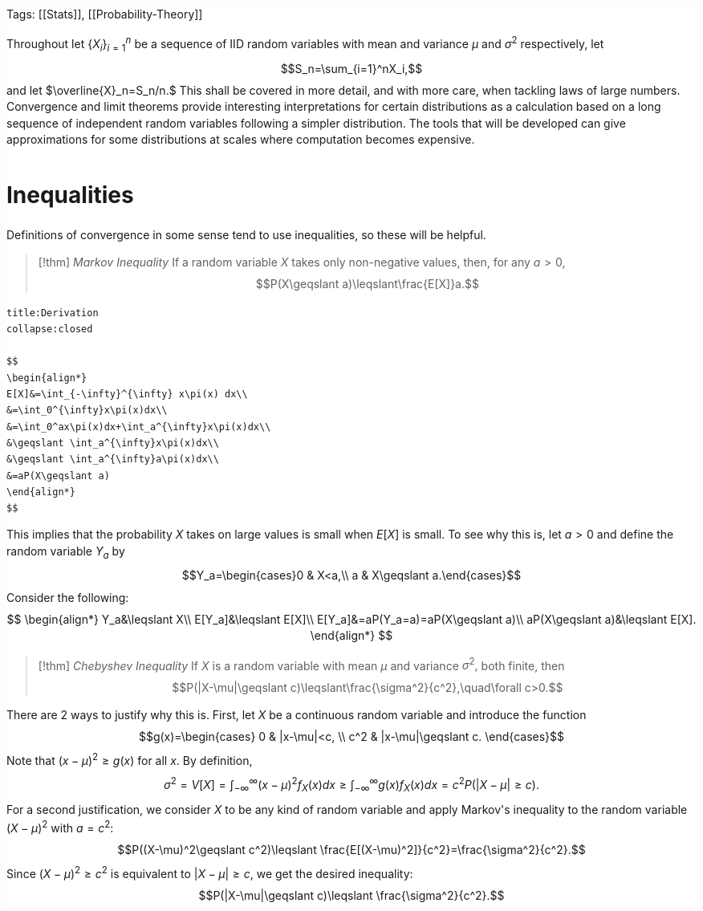 Tags: [[Stats]], [[Probability-Theory]]

Throughout let $\{X_i\}_{i=1}^n$ be a sequence of IID random variables with mean and variance $\mu$ and $\sigma^2$ respectively, let $$S_n=\sum_{i=1}^nX_i,$$
and let $\overline{X}_n=S_n/n.$ This shall be covered in more detail, and with more care, when tackling laws of large numbers. Convergence and limit theorems provide interesting interpretations for certain distributions as a calculation based on a long sequence of independent random variables following a simpler distribution. The tools that will be developed can give approximations for some distributions at scales where computation becomes expensive.
# Inequalities
Definitions of convergence in some sense tend to use inequalities, so these will be helpful.

> [!thm] *Markov Inequality*
> If a random variable $X$ takes only non-negative values, then, for any $a > 0,$ $$P(X\geqslant a)\leqslant\frac{E[X]}a.$$

```ad-note
title:Derivation
collapse:closed

$$
\begin{align*}
E[X]&=\int_{-\infty}^{\infty} x\pi(x) dx\\
&=\int_0^{\infty}x\pi(x)dx\\
&=\int_0^ax\pi(x)dx+\int_a^{\infty}x\pi(x)dx\\
&\geqslant \int_a^{\infty}x\pi(x)dx\\
&\geqslant \int_a^{\infty}a\pi(x)dx\\
&=aP(X\geqslant a)
\end{align*}
$$
```

This implies that the probability $X$ takes on large values is small when $E[X]$ is small. To see why this is, let $a>0$ and define the random variable $Y_a$ by $$Y_a=\begin{cases}0 & X<a,\\ a & X\geqslant a.\end{cases}$$
Consider the following:
$$
\begin{align*}
Y_a&\leqslant X\\
E[Y_a]&\leqslant E[X]\\
E[Y_a]&=aP(Y_a=a)=aP(X\geqslant a)\\
aP(X\geqslant a)&\leqslant E[X].
\end{align*}
$$

> [!thm] *Chebyshev Inequality*
> If $X$ is a random variable with mean $\mu$ and variance $\sigma^2,$ both finite, then $$P(|X-\mu|\geqslant c)\leqslant\frac{\sigma^2}{c^2},\quad\forall c>0.$$

There are 2 ways to justify why this is. First, let $X$ be a continuous random variable and introduce the function $$g(x)=\begin{cases}
0 & |x-\mu|<c, \\
c^2 & |x-\mu|\geqslant c.
\end{cases}$$
Note that $(x-\mu)^2\geqslant g(x)$ for all $x.$ By definition, $$\sigma^2=V[X]=\int_{-\infty}^{\infty} (x-\mu)^2f_X(x) dx\geqslant \int_{-\infty}^{\infty} g(x)f_X(x)dx=c^2P(|X-\mu|\geqslant c).$$
For a second justification, we consider $X$ to be any kind of random variable and apply Markov's inequality to the random variable $(X-\mu)^2$ with $a=c^2:$ $$P((X-\mu)^2\geqslant c^2)\leqslant \frac{E[(X-\mu)^2]}{c^2}=\frac{\sigma^2}{c^2}.$$
Since $(X-\mu)^2\geqslant c^2$ is equivalent to $|X-\mu|\geqslant c,$ we get the desired inequality: $$P(|X-\mu|\geqslant c)\leqslant \frac{\sigma^2}{c^2}.$$
